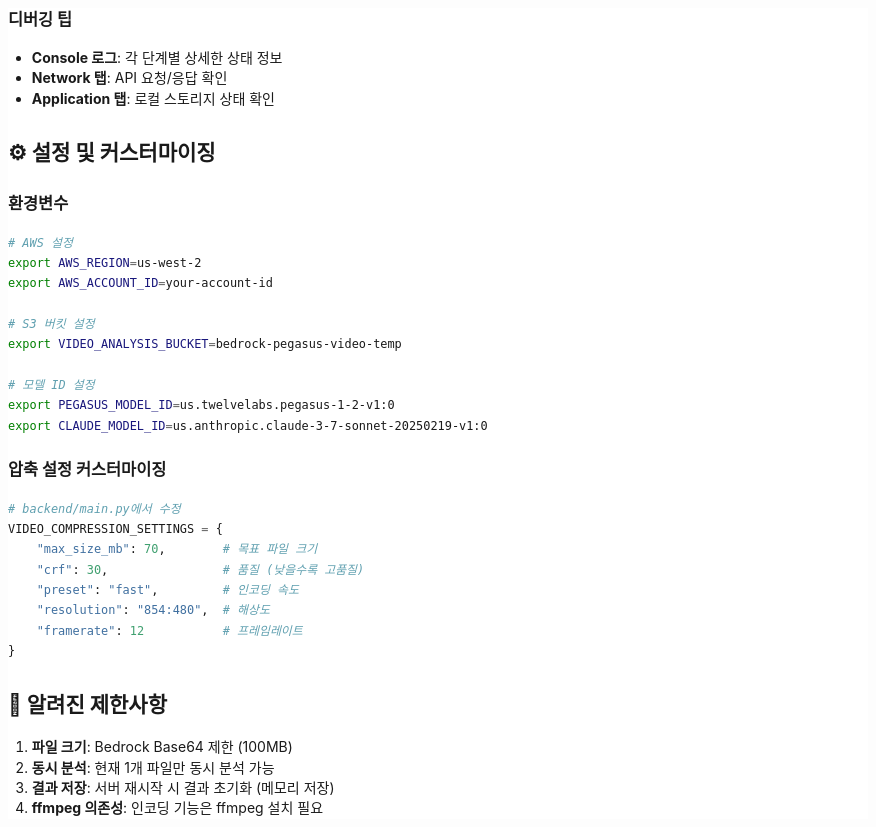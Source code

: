 ### 디버깅 팁
- **Console 로그**: 각 단계별 상세한 상태 정보
- **Network 탭**: API 요청/응답 확인
- **Application 탭**: 로컬 스토리지 상태 확인

## ⚙️ 설정 및 커스터마이징

### 환경변수
```bash
# AWS 설정
export AWS_REGION=us-west-2
export AWS_ACCOUNT_ID=your-account-id

# S3 버킷 설정
export VIDEO_ANALYSIS_BUCKET=bedrock-pegasus-video-temp

# 모델 ID 설정
export PEGASUS_MODEL_ID=us.twelvelabs.pegasus-1-2-v1:0
export CLAUDE_MODEL_ID=us.anthropic.claude-3-7-sonnet-20250219-v1:0
```

### 압축 설정 커스터마이징
```python
# backend/main.py에서 수정
VIDEO_COMPRESSION_SETTINGS = {
    "max_size_mb": 70,        # 목표 파일 크기
    "crf": 30,                # 품질 (낮을수록 고품질)
    "preset": "fast",         # 인코딩 속도
    "resolution": "854:480",  # 해상도
    "framerate": 12           # 프레임레이트
}
```

## 🚧 알려진 제한사항

1. **파일 크기**: Bedrock Base64 제한 (100MB)
2. **동시 분석**: 현재 1개 파일만 동시 분석 가능
3. **결과 저장**: 서버 재시작 시 결과 초기화 (메모리 저장)
4. **ffmpeg 의존성**: 인코딩 기능은 ffmpeg 설치 필요

